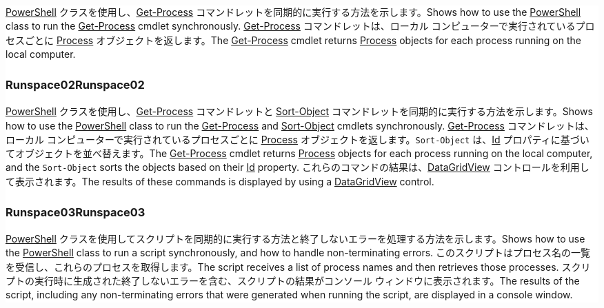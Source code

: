 <span data-ttu-id="e1cbf-175">[PowerShell](/dotnet/api/system.management.automation.powershell) クラスを使用し、[Get-Process](/powershell/module/Microsoft.PowerShell.Management/Get-Process) コマンドレットを同期的に実行する方法を示します。</span><span class="sxs-lookup"><span data-stu-id="e1cbf-175">Shows how to use the [PowerShell](/dotnet/api/system.management.automation.powershell) class to run the [Get-Process](/powershell/module/Microsoft.PowerShell.Management/Get-Process) cmdlet synchronously.</span></span>
<span data-ttu-id="e1cbf-176">[Get-Process](/powershell/module/Microsoft.PowerShell.Management/Get-Process) コマンドレットは、ローカル コンピューターで実行されているプロセスごとに [Process](https://technet.microsoft.com/library/system.diagnostics.process.aspx) オブジェクトを返します。</span><span class="sxs-lookup"><span data-stu-id="e1cbf-176">The [Get-Process](/powershell/module/Microsoft.PowerShell.Management/Get-Process) cmdlet returns [Process](https://technet.microsoft.com/library/system.diagnostics.process.aspx) objects for each process running on the local computer.</span></span>

### <a name="runspace02"></a><span data-ttu-id="e1cbf-177">Runspace02</span><span class="sxs-lookup"><span data-stu-id="e1cbf-177">Runspace02</span></span>

<span data-ttu-id="e1cbf-178">[PowerShell](/dotnet/api/system.management.automation.powershell) クラスを使用し、[Get-Process](/powershell/module/Microsoft.PowerShell.Management/Get-Process) コマンドレットと [Sort-Object](/powershell/module/Microsoft.PowerShell.Utility/Sort-Object) コマンドレットを同期的に実行する方法を示します。</span><span class="sxs-lookup"><span data-stu-id="e1cbf-178">Shows how to use the [PowerShell](/dotnet/api/system.management.automation.powershell) class to run the [Get-Process](/powershell/module/Microsoft.PowerShell.Management/Get-Process) and [Sort-Object](/powershell/module/Microsoft.PowerShell.Utility/Sort-Object) cmdlets synchronously.</span></span>
<span data-ttu-id="e1cbf-179">[Get-Process](/powershell/module/Microsoft.PowerShell.Management/Get-Process) コマンドレットは、ローカル コンピューターで実行されているプロセスごとに [Process](https://technet.microsoft.com/library/system.diagnostics.process.aspx) オブジェクトを返します。`Sort-Object` は、[Id](https://technet.microsoft.com/library/system.diagnostics.process.id.aspx) プロパティに基づいてオブジェクトを並べ替えます。</span><span class="sxs-lookup"><span data-stu-id="e1cbf-179">The [Get-Process](/powershell/module/Microsoft.PowerShell.Management/Get-Process) cmdlet returns [Process](https://technet.microsoft.com/library/system.diagnostics.process.aspx) objects for each process running on the local computer, and the `Sort-Object` sorts the objects based on their [Id](https://technet.microsoft.com/library/system.diagnostics.process.id.aspx) property.</span></span>
<span data-ttu-id="e1cbf-180">これらのコマンドの結果は、[DataGridView](https://technet.microsoft.com/library/system.windows.forms.datagridview.aspx) コントロールを利用して表示されます。</span><span class="sxs-lookup"><span data-stu-id="e1cbf-180">The results of these commands is displayed by using a [DataGridView](https://technet.microsoft.com/library/system.windows.forms.datagridview.aspx) control.</span></span>

### <a name="runspace03"></a><span data-ttu-id="e1cbf-181">Runspace03</span><span class="sxs-lookup"><span data-stu-id="e1cbf-181">Runspace03</span></span>

<span data-ttu-id="e1cbf-182">[PowerShell](/dotnet/api/system.management.automation.powershell) クラスを使用してスクリプトを同期的に実行する方法と終了しないエラーを処理する方法を示します。</span><span class="sxs-lookup"><span data-stu-id="e1cbf-182">Shows how to use the [PowerShell](/dotnet/api/system.management.automation.powershell) class to run a script synchronously, and how to handle non-terminating errors.</span></span>
<span data-ttu-id="e1cbf-183">このスクリプトはプロセス名の一覧を受信し、これらのプロセスを取得します。</span><span class="sxs-lookup"><span data-stu-id="e1cbf-183">The script receives a list of process names and then retrieves those processes.</span></span>
<span data-ttu-id="e1cbf-184">スクリプトの実行時に生成された終了しないエラーを含む、スクリプトの結果がコンソール ウィンドウに表示されます。</span><span class="sxs-lookup"><span data-stu-id="e1cbf-184">The results of the script, including any non-terminating errors that were generated when running the script, are displayed in a console window.</span></span>
